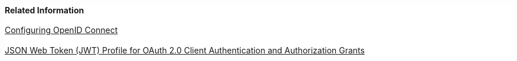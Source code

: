 **Related Information**  


[Configuring OpenID Connect](configuring-openid-connect-a789c9c.md "You can use Identity Authentication for authentication in OpenID Connect protected applications.")

[JSON Web Token \(JWT\) Profile for OAuth 2.0 Client Authentication and Authorization Grants](https://datatracker.ietf.org/doc/html/rfc7523)

